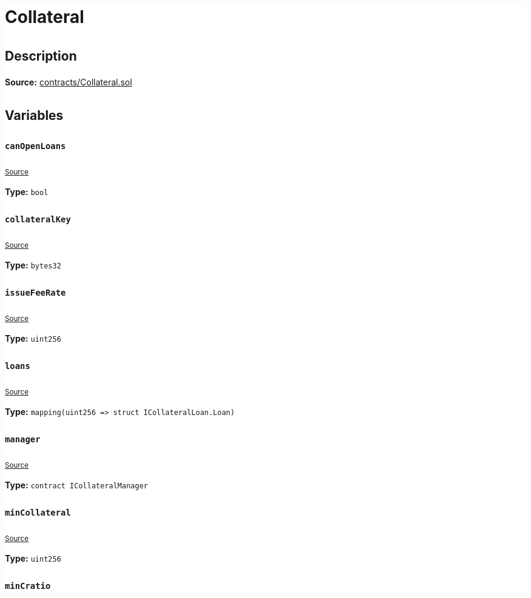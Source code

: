 # Collateral

## Description

**Source:** [contracts/Collateral.sol](https://github.com/Synthetixio/synthetix/tree/v2.98.2/contracts/Collateral.sol)

## Variables

### `canOpenLoans`

<sub>[Source](https://github.com/Synthetixio/synthetix/tree/v2.98.2/contracts/Collateral.sol#L66)</sub>

**Type:** `bool`

### `collateralKey`

<sub>[Source](https://github.com/Synthetixio/synthetix/tree/v2.98.2/contracts/Collateral.sol#L39)</sub>

**Type:** `bytes32`

### `issueFeeRate`

<sub>[Source](https://github.com/Synthetixio/synthetix/tree/v2.98.2/contracts/Collateral.sol#L64)</sub>

**Type:** `uint256`

### `loans`

<sub>[Source](https://github.com/Synthetixio/synthetix/tree/v2.98.2/contracts/Collateral.sol#L42)</sub>

**Type:** `mapping(uint256 => struct ICollateralLoan.Loan)`

### `manager`

<sub>[Source](https://github.com/Synthetixio/synthetix/tree/v2.98.2/contracts/Collateral.sol#L44)</sub>

**Type:** `contract ICollateralManager`

### `minCollateral`

<sub>[Source](https://github.com/Synthetixio/synthetix/tree/v2.98.2/contracts/Collateral.sol#L61)</sub>

**Type:** `uint256`

### `minCratio`
